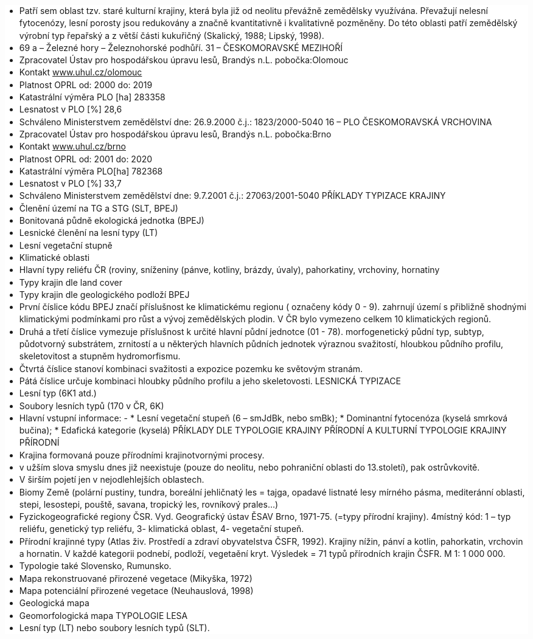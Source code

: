 * Patří sem oblast tzv. staré kulturní krajiny, která byla již od neolitu převážně zemědělsky využívána. Převažují nelesní fytocenózy, lesní porosty jsou redukovány a značně kvantitativně i kvalitativně pozměněny. Do této oblasti patří zemědělský výrobní typ řepařský a z větší části kukuřičný (Skalický, 1988; Lipský, 1998).
* 69 a – Železné hory – Železnohorské podhůří.
31  –   ČESKOMORAVSKÉ MEZIHOŘÍ
* Zpracovatel Ústav pro hospodářskou úpravu lesů, Brandýs n.L. pobočka:Olomouc
* Kontakt   www.uhul.cz/olomouc
* Platnost OPRL od:   2000 do:   2019
* Katastrální výměra PLO [ha] 283358
* Lesnatost v PLO [%] 28,6
* Schváleno Ministerstvem zemědělství dne: 26.9.2000 č.j.: 1823/2000-5040
16  –   PLO ČESKOMORAVSKÁ VRCHOVINA
* Zpracovatel Ústav pro hospodářskou úpravu lesů, Brandýs n.L. pobočka:Brno
* Kontakt   www.uhul.cz/brno
* Platnost OPRL od:   2001 do:   2020
* Katastrální výměra PLO[ha] 782368
* Lesnatost v PLO [%] 33,7
* Schváleno Ministerstvem zemědělství dne: 9.7.2001 č.j.: 27063/2001-5040
PŘÍKLADY TYPIZACE KRAJINY
* Členění území na TG a STG (SLT, BPEJ)
* Bonitovaná půdně ekologická jednotka (BPEJ)
* Lesnické členění na lesní typy (LT)
* Lesní vegetační stupně
* Klimatické oblasti
* Hlavní typy reliéfu ČR (roviny, sníženiny (pánve, kotliny, brázdy, úvaly), pahorkatiny, vrchoviny, hornatiny
* Typy krajin dle land cover
* Typy krajin dle geologického podloží
BPEJ
* První číslice kódu  BPEJ značí příslušnost ke klimatickému regionu ( označeny kódy 0 - 9). zahrnují území s přibližně shodnými klimatickými podmínkami pro růst a vývoj zemědělských plodin. V ČR bylo vymezeno celkem 10 klimatických regionů.
* Druhá a třetí číslice vymezuje příslušnost k určité hlavní půdní jednotce (01 - 78). morfogenetický půdní typ, subtyp, půdotvorný substrátem, zrnitostí a u některých hlavních půdních jednotek výraznou svažitostí, hloubkou půdního profilu, skeletovitost a stupněm hydromorfismu.
* Čtvrtá číslice stanoví kombinaci svažitosti a expozice pozemku ke světovým stranám.
* Pátá číslice určuje kombinaci hloubky půdního profilu a jeho skeletovosti.
LESNICKÁ TYPIZACE
* Lesní typ (6K1 atd.)
* Soubory lesních typů (170 v ČR, 6K)
* Hlavní vstupní informace: - * Lesní vegetační stupeň (6 – smJdBk, nebo smBk); * Dominantní fytocenóza (kyselá smrková
bučina); * Edafická kategorie (kyselá)
PŘÍKLADY DLE TYPOLOGIE KRAJINY PŘÍRODNÍ A KULTURNÍ
TYPOLOGIE KRAJINY PŘÍRODNÍ
* Krajina formovaná pouze přírodními krajinotvornými procesy.
* v užším slova smyslu dnes již neexistuje (pouze do neolitu, nebo pohraniční oblasti do 13.století), pak ostrůvkovitě.
* V širším pojetí jen v nejodlehlejších oblastech.
* Biomy Země  (polární pustiny, tundra, boreální jehličnatý les = tajga, opadavé listnaté lesy mírného pásma, mediteránní oblasti, stepi, lesostepi, pouště, savana, tropický les, rovníkový prales…)
* Fyzickogeografické regiony ČSR. Vyd. Geografický ústav ĚSAV Brno, 1971-75\. (=typy přírodní krajiny). 4místný kód: 1 – typ reliéfu, genetický typ reliéfu, 3- klimatická oblast, 4- vegetační stupeň.
* Přírodní krajinné typy  (Atlas živ. Prostředí a zdraví obyvatelstva ČSFR, 1992). Krajiny nížin, pánví a kotlin, pahorkatin, vrchovin a hornatin. V každé kategorii podnebí, podloží, vegetaění kryt. Výsledek = 71 typů přírodních krajin ČSFR. M 1: 1 000 000.
* Typologie také Slovensko, Rumunsko.
* Mapa rekonstruované přirozené vegetace (Mikyška, 1972)
* Mapa potenciální přirozené vegetace (Neuhauslová, 1998)
* Geologická mapa
* Geomorfologická mapa
TYPOLOGIE LESA
* Lesní typ (LT) nebo soubory lesních typů (SLT).